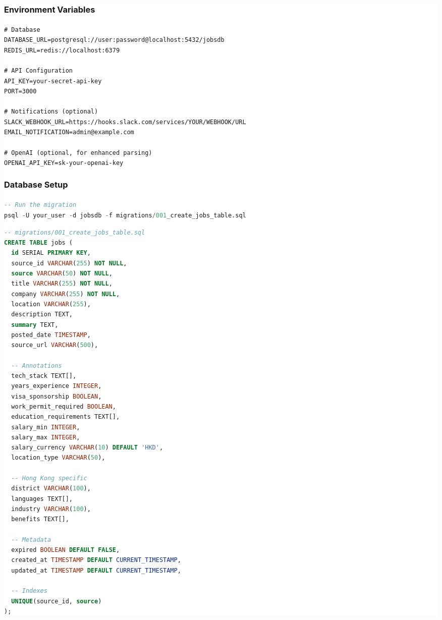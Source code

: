 ### Environment Variables
```env
# Database
DATABASE_URL=postgresql://user:password@localhost:5432/jobsdb
REDIS_URL=redis://localhost:6379

# API Configuration
API_KEY=your-secret-api-key
PORT=3000

# Notifications (optional)
SLACK_WEBHOOK_URL=https://hooks.slack.com/services/YOUR/WEBHOOK/URL
EMAIL_NOTIFICATION=admin@example.com

# OpenAI (optional, for enhanced parsing)
OPENAI_API_KEY=sk-your-openai-key
```

### Database Setup
```sql
-- Run the migration
psql -U your_user -d jobsdb -f migrations/001_create_jobs_table.sql
```

```sql
-- migrations/001_create_jobs_table.sql
CREATE TABLE jobs (
  id SERIAL PRIMARY KEY,
  source_id VARCHAR(255) NOT NULL,
  source VARCHAR(50) NOT NULL,
  title VARCHAR(255) NOT NULL,
  company VARCHAR(255) NOT NULL,
  location VARCHAR(255),
  description TEXT,
  summary TEXT,
  posted_date TIMESTAMP,
  source_url VARCHAR(500),
  
  -- Annotations
  tech_stack TEXT[],
  years_experience INTEGER,
  visa_sponsorship BOOLEAN,
  work_permit_required BOOLEAN,
  education_requirements TEXT[],
  salary_min INTEGER,
  salary_max INTEGER,
  salary_currency VARCHAR(10) DEFAULT 'HKD',
  location_type VARCHAR(50),
  
  -- Hong Kong specific
  district VARCHAR(100),
  languages TEXT[],
  industry VARCHAR(100),
  benefits TEXT[],
  
  -- Metadata
  expired BOOLEAN DEFAULT FALSE,
  created_at TIMESTAMP DEFAULT CURRENT_TIMESTAMP,
  updated_at TIMESTAMP DEFAULT CURRENT_TIMESTAMP,
  
  -- Indexes
  UNIQUE(source_id, source)
);

```